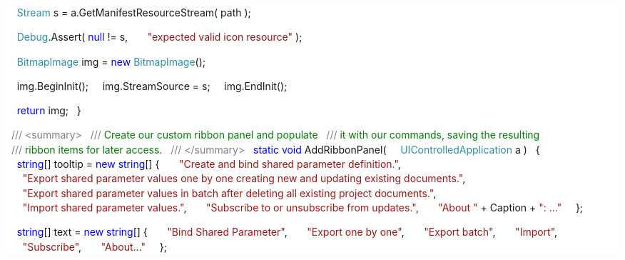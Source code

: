 &nbsp;&nbsp;&nbsp;&nbsp;<span style="color:#2b91af;">Stream</span>&nbsp;s&nbsp;=&nbsp;a.GetManifestResourceStream(&nbsp;path&nbsp;);

&nbsp;&nbsp;&nbsp;&nbsp;<span style="color:#2b91af;">Debug</span>.Assert(&nbsp;<span style="color:blue;">null</span>&nbsp;!=&nbsp;s,
&nbsp;&nbsp;&nbsp;&nbsp;&nbsp;&nbsp;<span style="color:#a31515;">&quot;expected&nbsp;valid&nbsp;icon&nbsp;resource&quot;</span>&nbsp;);

&nbsp;&nbsp;&nbsp;&nbsp;<span style="color:#2b91af;">BitmapImage</span>&nbsp;img&nbsp;=&nbsp;<span style="color:blue;">new</span>&nbsp;<span style="color:#2b91af;">BitmapImage</span>();

&nbsp;&nbsp;&nbsp;&nbsp;img.BeginInit();
&nbsp;&nbsp;&nbsp;&nbsp;img.StreamSource&nbsp;=&nbsp;s;
&nbsp;&nbsp;&nbsp;&nbsp;img.EndInit();

&nbsp;&nbsp;&nbsp;&nbsp;<span style="color:blue;">return</span>&nbsp;img;
&nbsp;&nbsp;}

&nbsp;&nbsp;<span style="color:gray;">///</span><span style="color:green;">&nbsp;</span><span style="color:gray;">&lt;</span><span style="color:gray;">summary</span><span style="color:gray;">&gt;</span>
&nbsp;&nbsp;<span style="color:gray;">///</span><span style="color:green;">&nbsp;Create&nbsp;our&nbsp;custom&nbsp;ribbon&nbsp;panel&nbsp;and&nbsp;populate</span>
&nbsp;&nbsp;<span style="color:gray;">///</span><span style="color:green;">&nbsp;it&nbsp;with&nbsp;our&nbsp;commands,&nbsp;saving&nbsp;the&nbsp;resulting</span>
&nbsp;&nbsp;<span style="color:gray;">///</span><span style="color:green;">&nbsp;ribbon&nbsp;items&nbsp;for&nbsp;later&nbsp;access.</span>
&nbsp;&nbsp;<span style="color:gray;">///</span><span style="color:green;">&nbsp;</span><span style="color:gray;">&lt;/</span><span style="color:gray;">summary</span><span style="color:gray;">&gt;</span>
&nbsp;&nbsp;<span style="color:blue;">static</span>&nbsp;<span style="color:blue;">void</span>&nbsp;AddRibbonPanel(
&nbsp;&nbsp;&nbsp;&nbsp;<span style="color:#2b91af;">UIControlledApplication</span>&nbsp;a&nbsp;)
&nbsp;&nbsp;{
&nbsp;&nbsp;&nbsp;&nbsp;<span style="color:blue;">string</span>[]&nbsp;tooltip&nbsp;=&nbsp;<span style="color:blue;">new</span>&nbsp;<span style="color:blue;">string</span>[]&nbsp;{
&nbsp;&nbsp;&nbsp;&nbsp;&nbsp;&nbsp;<span style="color:#a31515;">&quot;Create&nbsp;and&nbsp;bind&nbsp;shared&nbsp;parameter&nbsp;definition.&quot;</span>,
&nbsp;&nbsp;&nbsp;&nbsp;&nbsp;&nbsp;<span style="color:#a31515;">&quot;Export&nbsp;shared&nbsp;parameter&nbsp;values&nbsp;one&nbsp;by&nbsp;one&nbsp;creating&nbsp;new&nbsp;and&nbsp;updating&nbsp;existing&nbsp;documents.&quot;</span>,
&nbsp;&nbsp;&nbsp;&nbsp;&nbsp;&nbsp;<span style="color:#a31515;">&quot;Export&nbsp;shared&nbsp;parameter&nbsp;values&nbsp;in&nbsp;batch&nbsp;after&nbsp;deleting&nbsp;all&nbsp;existing&nbsp;project&nbsp;documents.&quot;</span>,
&nbsp;&nbsp;&nbsp;&nbsp;&nbsp;&nbsp;<span style="color:#a31515;">&quot;Import&nbsp;shared&nbsp;parameter&nbsp;values.&quot;</span>,
&nbsp;&nbsp;&nbsp;&nbsp;&nbsp;&nbsp;<span style="color:#a31515;">&quot;Subscribe&nbsp;to&nbsp;or&nbsp;unsubscribe&nbsp;from&nbsp;updates.&quot;</span>,
&nbsp;&nbsp;&nbsp;&nbsp;&nbsp;&nbsp;<span style="color:#a31515;">&quot;About&nbsp;&quot;</span>&nbsp;+&nbsp;Caption&nbsp;+&nbsp;<span style="color:#a31515;">&quot;:&nbsp;...&quot;</span>
&nbsp;&nbsp;&nbsp;&nbsp;};

&nbsp;&nbsp;&nbsp;&nbsp;<span style="color:blue;">string</span>[]&nbsp;text&nbsp;=&nbsp;<span style="color:blue;">new</span>&nbsp;<span style="color:blue;">string</span>[]&nbsp;{
&nbsp;&nbsp;&nbsp;&nbsp;&nbsp;&nbsp;<span style="color:#a31515;">&quot;Bind&nbsp;Shared&nbsp;Parameter&quot;</span>,
&nbsp;&nbsp;&nbsp;&nbsp;&nbsp;&nbsp;<span style="color:#a31515;">&quot;Export&nbsp;one&nbsp;by&nbsp;one&quot;</span>,
&nbsp;&nbsp;&nbsp;&nbsp;&nbsp;&nbsp;<span style="color:#a31515;">&quot;Export&nbsp;batch&quot;</span>,
&nbsp;&nbsp;&nbsp;&nbsp;&nbsp;&nbsp;<span style="color:#a31515;">&quot;Import&quot;</span>,
&nbsp;&nbsp;&nbsp;&nbsp;&nbsp;&nbsp;<span style="color:#a31515;">&quot;Subscribe&quot;</span>,
&nbsp;&nbsp;&nbsp;&nbsp;&nbsp;&nbsp;<span style="color:#a31515;">&quot;About...&quot;</span>
&nbsp;&nbsp;&nbsp;&nbsp;};
